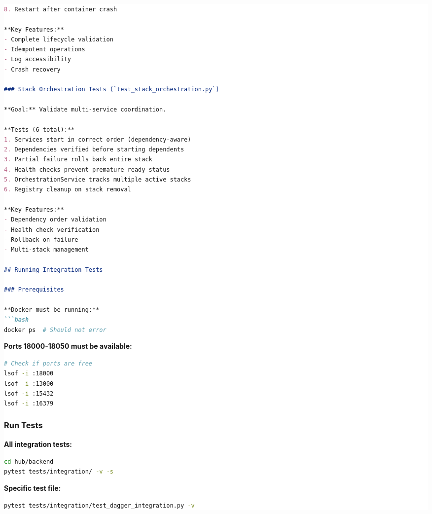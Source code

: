 ```markdown
8. Restart after container crash

**Key Features:**
- Complete lifecycle validation
- Idempotent operations
- Log accessibility
- Crash recovery

### Stack Orchestration Tests (`test_stack_orchestration.py`)

**Goal:** Validate multi-service coordination.

**Tests (6 total):**
1. Services start in correct order (dependency-aware)
2. Dependencies verified before starting dependents
3. Partial failure rolls back entire stack
4. Health checks prevent premature ready status
5. OrchestrationService tracks multiple active stacks
6. Registry cleanup on stack removal

**Key Features:**
- Dependency order validation
- Health check verification
- Rollback on failure
- Multi-stack management

## Running Integration Tests

### Prerequisites

**Docker must be running:**
```bash
docker ps  # Should not error
```

**Ports 18000-18050 must be available:**
```bash
# Check if ports are free
lsof -i :18000
lsof -i :13000
lsof -i :15432
lsof -i :16379
```

### Run Tests

**All integration tests:**
```bash
cd hub/backend
pytest tests/integration/ -v -s
```

**Specific test file:**
```bash
pytest tests/integration/test_dagger_integration.py -v
```
